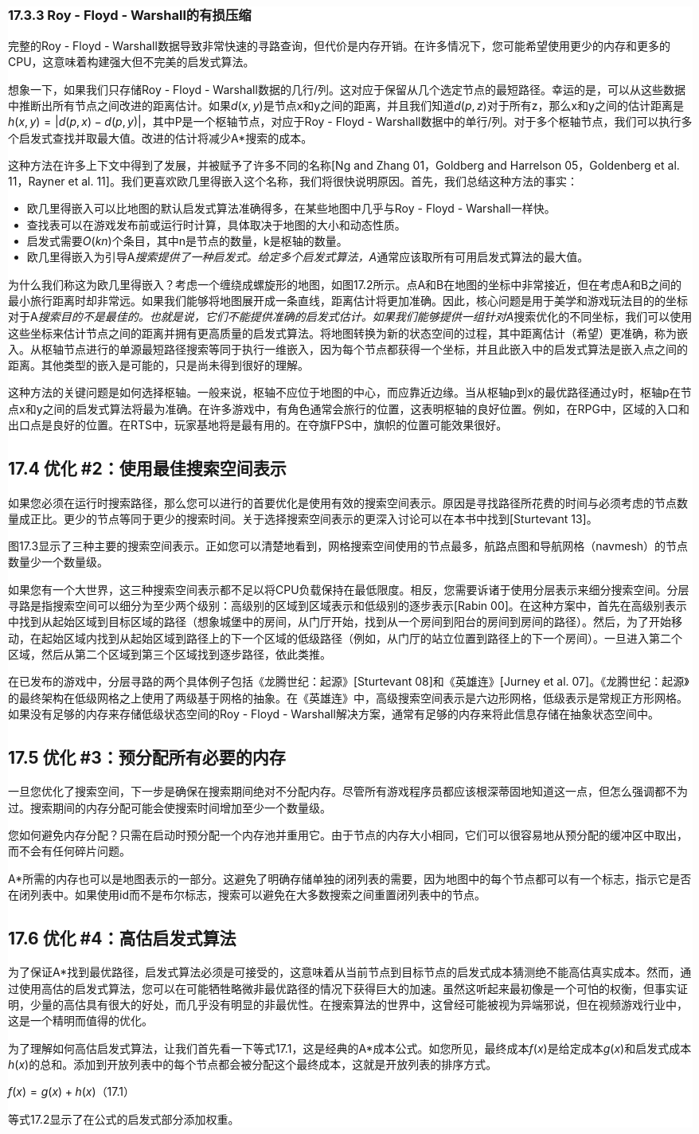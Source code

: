 ### 17.3.3 Roy - Floyd - Warshall的有损压缩
完整的Roy - Floyd - Warshall数据导致非常快速的寻路查询，但代价是内存开销。在许多情况下，您可能希望使用更少的内存和更多的CPU，这意味着构建强大但不完美的启发式算法。

想象一下，如果我们只存储Roy - Floyd - Warshall数据的几行/列。这对应于保留从几个选定节点的最短路径。幸运的是，可以从这些数据中推断出所有节点之间改进的距离估计。如果$d(x, y)$是节点x和y之间的距离，并且我们知道$d(p, z)$对于所有z，那么x和y之间的估计距离是$h(x, y) = |d(p, x) - d(p, y)|$，其中P是一个枢轴节点，对应于Roy - Floyd - Warshall数据中的单行/列。对于多个枢轴节点，我们可以执行多个启发式查找并取最大值。改进的估计将减少A*搜索的成本。

这种方法在许多上下文中得到了发展，并被赋予了许多不同的名称[Ng and Zhang 01，Goldberg and Harrelson 05，Goldenberg et al. 11，Rayner et al. 11]。我们更喜欢欧几里得嵌入这个名称，我们将很快说明原因。首先，我们总结这种方法的事实：
- 欧几里得嵌入可以比地图的默认启发式算法准确得多，在某些地图中几乎与Roy - Floyd - Warshall一样快。
- 查找表可以在游戏发布前或运行时计算，具体取决于地图的大小和动态性质。
- 启发式需要$O(kn)$个条目，其中n是节点的数量，k是枢轴的数量。
- 欧几里得嵌入为引导A*搜索提供了一种启发式。给定多个启发式算法，A*通常应该取所有可用启发式算法的最大值。

为什么我们称这为欧几里得嵌入？考虑一个缠绕成螺旋形的地图，如图17.2所示。点A和B在地图的坐标中非常接近，但在考虑A和B之间的最小旅行距离时却非常远。如果我们能够将地图展开成一条直线，距离估计将更加准确。因此，核心问题是用于美学和游戏玩法目的的坐标对于A*搜索目的不是最佳的。也就是说，它们不能提供准确的启发式估计。如果我们能够提供一组针对A*搜索优化的不同坐标，我们可以使用这些坐标来估计节点之间的距离并拥有更高质量的启发式算法。将地图转换为新的状态空间的过程，其中距离估计（希望）更准确，称为嵌入。从枢轴节点进行的单源最短路径搜索等同于执行一维嵌入，因为每个节点都获得一个坐标，并且此嵌入中的启发式算法是嵌入点之间的距离。其他类型的嵌入是可能的，只是尚未得到很好的理解。

这种方法的关键问题是如何选择枢轴。一般来说，枢轴不应位于地图的中心，而应靠近边缘。当从枢轴p到x的最优路径通过y时，枢轴p在节点x和y之间的启发式算法将最为准确。在许多游戏中，有角色通常会旅行的位置，这表明枢轴的良好位置。例如，在RPG中，区域的入口和出口点是良好的位置。在RTS中，玩家基地将是最有用的。在夺旗FPS中，旗帜的位置可能效果很好。

## 17.4 优化 #2：使用最佳搜索空间表示
如果您必须在运行时搜索路径，那么您可以进行的首要优化是使用有效的搜索空间表示。原因是寻找路径所花费的时间与必须考虑的节点数量成正比。更少的节点等同于更少的搜索时间。关于选择搜索空间表示的更深入讨论可以在本书中找到[Sturtevant 13]。

图17.3显示了三种主要的搜索空间表示。正如您可以清楚地看到，网格搜索空间使用的节点最多，航路点图和导航网格（navmesh）的节点数量少一个数量级。

如果您有一个大世界，这三种搜索空间表示都不足以将CPU负载保持在最低限度。相反，您需要诉诸于使用分层表示来细分搜索空间。分层寻路是指搜索空间可以细分为至少两个级别：高级别的区域到区域表示和低级别的逐步表示[Rabin 00]。在这种方案中，首先在高级别表示中找到从起始区域到目标区域的路径（想象城堡中的房间，从门厅开始，找到从一个房间到阳台的房间到房间的路径）。然后，为了开始移动，在起始区域内找到从起始区域到路径上的下一个区域的低级路径（例如，从门厅的站立位置到路径上的下一个房间）。一旦进入第二个区域，然后从第二个区域到第三个区域找到逐步路径，依此类推。

在已发布的游戏中，分层寻路的两个具体例子包括《龙腾世纪：起源》[Sturtevant 08]和《英雄连》[Jurney et al. 07]。《龙腾世纪：起源》的最终架构在低级网格之上使用了两级基于网格的抽象。在《英雄连》中，高级搜索空间表示是六边形网格，低级表示是常规正方形网格。如果没有足够的内存来存储低级状态空间的Roy - Floyd - Warshall解决方案，通常有足够的内存来将此信息存储在抽象状态空间中。

## 17.5 优化 #3：预分配所有必要的内存
一旦您优化了搜索空间，下一步是确保在搜索期间绝对不分配内存。尽管所有游戏程序员都应该根深蒂固地知道这一点，但怎么强调都不为过。搜索期间的内存分配可能会使搜索时间增加至少一个数量级。

您如何避免内存分配？只需在启动时预分配一个内存池并重用它。由于节点的内存大小相同，它们可以很容易地从预分配的缓冲区中取出，而不会有任何碎片问题。

A*所需的内存也可以是地图表示的一部分。这避免了明确存储单独的闭列表的需要，因为地图中的每个节点都可以有一个标志，指示它是否在闭列表中。如果使用id而不是布尔标志，搜索可以避免在大多数搜索之间重置闭列表中的节点。

## 17.6 优化 #4：高估启发式算法
为了保证A*找到最优路径，启发式算法必须是可接受的，这意味着从当前节点到目标节点的启发式成本猜测绝不能高估真实成本。然而，通过使用高估的启发式算法，您可以在可能牺牲略微非最优路径的情况下获得巨大的加速。虽然这听起来最初像是一个可怕的权衡，但事实证明，少量的高估具有很大的好处，而几乎没有明显的非最优性。在搜索算法的世界中，这曾经可能被视为异端邪说，但在视频游戏行业中，这是一个精明而值得的优化。

为了理解如何高估启发式算法，让我们首先看一下等式17.1，这是经典的A*成本公式。如您所见，最终成本$f(x)$是给定成本$g(x)$和启发式成本$h(x)$的总和。添加到开放列表中的每个节点都会被分配这个最终成本，这就是开放列表的排序方式。

$f(x) = g(x) + h(x)$（17.1）

等式17.2显示了在公式的启发式部分添加权重。
